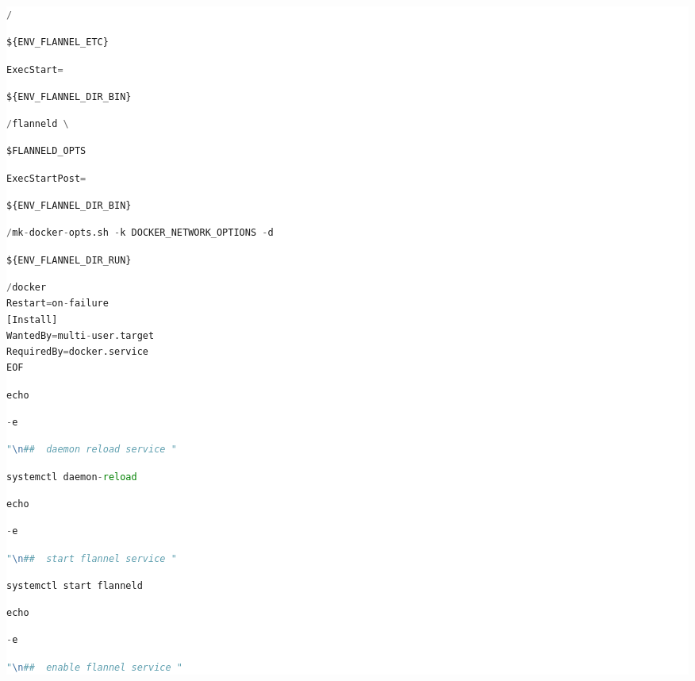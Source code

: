 ```python
```
```python
/
```
```python
${ENV_FLANNEL_ETC}
```
```python
ExecStart=
```
```python
${ENV_FLANNEL_DIR_BIN}
```
```python
/flanneld \
```
```python
$FLANNELD_OPTS
```
```python
ExecStartPost=
```
```python
${ENV_FLANNEL_DIR_BIN}
```
```python
/mk-docker-opts.sh -k DOCKER_NETWORK_OPTIONS -d
```
```python
${ENV_FLANNEL_DIR_RUN}
```
```python
/docker
Restart=on-failure
[Install]
WantedBy=multi-user.target
RequiredBy=docker.service
EOF
```
```python
echo
```
```python
-e
```
```python
"\n##  daemon reload service "
```
```python
systemctl daemon-reload
```
```python
echo
```
```python
-e
```
```python
"\n##  start flannel service "
```
```python
systemctl start flanneld
```
```python
echo
```
```python
-e
```
```python
"\n##  enable flannel service "
```